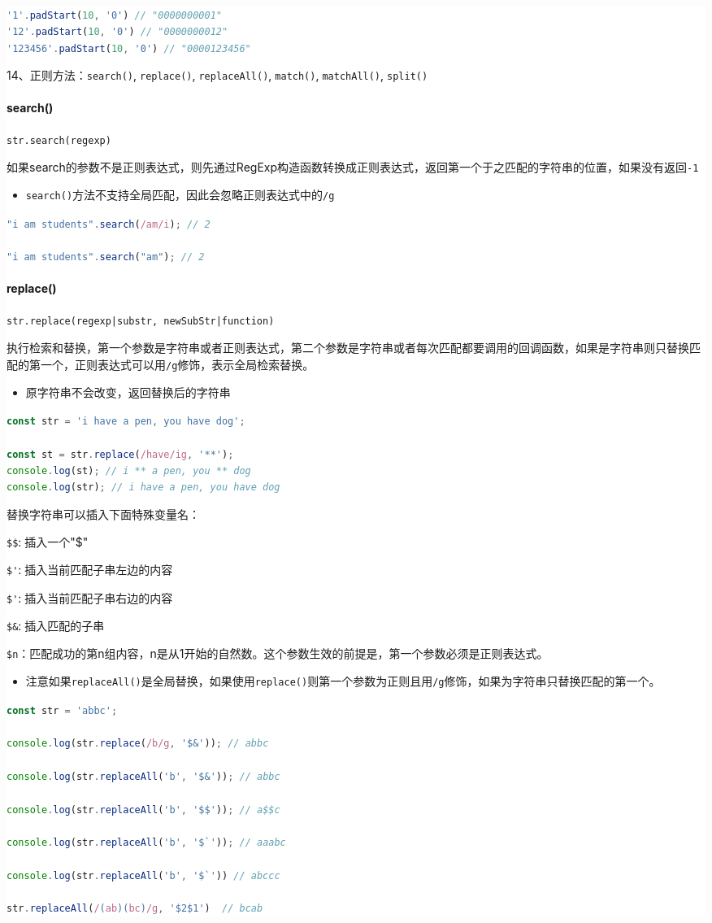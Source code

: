 ~~~js
'1'.padStart(10, '0') // "0000000001"
'12'.padStart(10, '0') // "0000000012"
'123456'.padStart(10, '0') // "0000123456"
~~~

14、正则方法：`search()`, `replace()`, `replaceAll()`, `match()`, `matchAll()`, `split()`

#### search()

`str.search(regexp)`

如果search的参数不是正则表达式，则先通过RegExp构造函数转换成正则表达式，返回第一个于之匹配的字符串的位置，如果没有返回`-1`

* `search()`方法不支持全局匹配，因此会忽略正则表达式中的`/g`

~~~js
"i am students".search(/am/i); // 2

"i am students".search("am"); // 2
~~~


#### replace()

`str.replace(regexp|substr, newSubStr|function)`

执行检索和替换，第一个参数是字符串或者正则表达式，第二个参数是字符串或者每次匹配都要调用的回调函数，如果是字符串则只替换匹配的第一个，正则表达式可以用`/g`修饰，表示全局检索替换。

* 原字符串不会改变，返回替换后的字符串

~~~js
const str = 'i have a pen, you have dog';

const st = str.replace(/have/ig, '**');
console.log(st); // i ** a pen, you ** dog
console.log(str); // i have a pen, you have dog
~~~

替换字符串可以插入下面特殊变量名：

`$$`: 插入一个"$"

`$'`: 插入当前匹配子串左边的内容

`$'`: 插入当前匹配子串右边的内容

`$&`: 插入匹配的子串

`$n`：匹配成功的第n组内容，n是从1开始的自然数。这个参数生效的前提是，第一个参数必须是正则表达式。

* 注意如果`replaceAll()`是全局替换，如果使用`replace()`则第一个参数为正则且用`/g`修饰，如果为字符串只替换匹配的第一个。

~~~js
const str = 'abbc';

console.log(str.replace(/b/g, '$&')); // abbc

console.log(str.replaceAll('b', '$&')); // abbc

console.log(str.replaceAll('b', '$$')); // a$$c

console.log(str.replaceAll('b', '$`')); // aaabc

console.log(str.replaceAll('b', '$`')) // abccc

str.replaceAll(/(ab)(bc)/g, '$2$1')  // bcab
~~~
